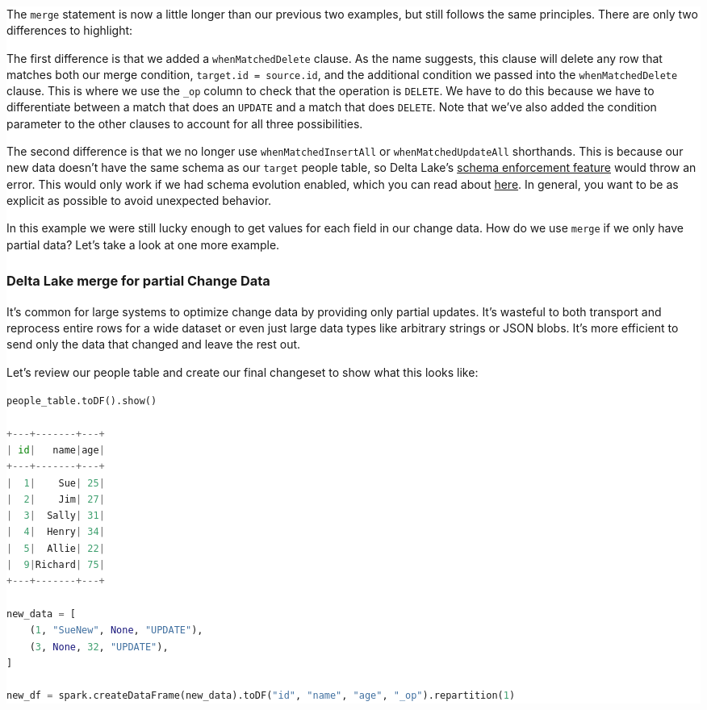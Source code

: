 The `merge` statement is now a little longer than our previous two examples, but still follows the same principles.
There are only two differences to highlight:

The first difference is that we added a `whenMatchedDelete` clause.
As the name suggests, this clause will delete any row that matches both our merge condition, `target.id = source.id`, and the additional condition we passed into the `whenMatchedDelete` clause.
This is where we use the `_op` column to check that the operation is `DELETE`.
We have to do this because we have to differentiate between a match that does an `UPDATE` and a match that does `DELETE`.
Note that we’ve also added the condition parameter to the other clauses to account for all three possibilities.

The second difference is that we no longer use `whenMatchedInsertAll` or `whenMatchedUpdateAll` shorthands.
This is because our new data doesn’t have the same schema as our `target` people table, so Delta Lake’s [schema enforcement feature](https://delta.io/blog/2022-11-16-delta-lake-schema-enforcement/) would throw an error.
This would only work if we had schema evolution enabled, which you can read about [here](https://delta.io/blog/2023-02-08-delta-lake-schema-evolution/).
In general, you want to be as explicit as possible to avoid unexpected behavior.

In this example we were still lucky enough to get values for each field in our change data.
How do we use `merge` if we only have partial data?
Let’s take a look at one more example.

### Delta Lake merge for partial Change Data

It’s common for large systems to optimize change data by providing only partial updates.
It’s wasteful to both transport and reprocess entire rows for a wide dataset or even just large data types like arbitrary strings or JSON blobs.
It’s more efficient to send only the data that changed and leave the rest out.

Let’s review our people table and create our final changeset to show what this looks like:

```python
people_table.toDF().show()

+---+-------+---+
| id|   name|age|
+---+-------+---+
|  1|    Sue| 25|
|  2|    Jim| 27|
|  3|  Sally| 31|
|  4|  Henry| 34|
|  5|  Allie| 22|
|  9|Richard| 75|
+---+-------+---+

new_data = [
    (1, "SueNew", None, "UPDATE"),
    (3, None, 32, "UPDATE"),
]

new_df = spark.createDataFrame(new_data).toDF("id", "name", "age", "_op").repartition(1)
```
